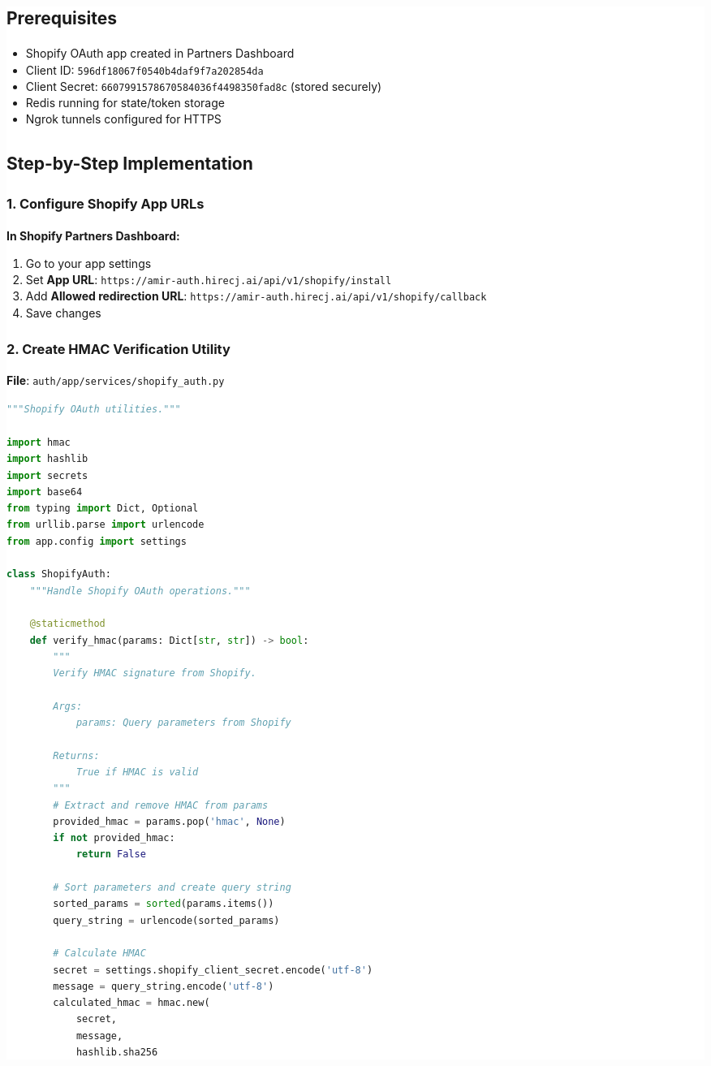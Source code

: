 ## Prerequisites

- Shopify OAuth app created in Partners Dashboard
- Client ID: `596df18067f0540b4daf9f7a202854da`
- Client Secret: `6607991578670584036f4498350fad8c` (stored securely)
- Redis running for state/token storage
- Ngrok tunnels configured for HTTPS

## Step-by-Step Implementation

### 1. Configure Shopify App URLs

**In Shopify Partners Dashboard:**

1. Go to your app settings
2. Set **App URL**: `https://amir-auth.hirecj.ai/api/v1/shopify/install`
3. Add **Allowed redirection URL**: `https://amir-auth.hirecj.ai/api/v1/shopify/callback`
4. Save changes

### 2. Create HMAC Verification Utility

**File**: `auth/app/services/shopify_auth.py`

```python
"""Shopify OAuth utilities."""

import hmac
import hashlib
import secrets
import base64
from typing import Dict, Optional
from urllib.parse import urlencode
from app.config import settings

class ShopifyAuth:
    """Handle Shopify OAuth operations."""
    
    @staticmethod
    def verify_hmac(params: Dict[str, str]) -> bool:
        """
        Verify HMAC signature from Shopify.
        
        Args:
            params: Query parameters from Shopify
            
        Returns:
            True if HMAC is valid
        """
        # Extract and remove HMAC from params
        provided_hmac = params.pop('hmac', None)
        if not provided_hmac:
            return False
        
        # Sort parameters and create query string
        sorted_params = sorted(params.items())
        query_string = urlencode(sorted_params)
        
        # Calculate HMAC
        secret = settings.shopify_client_secret.encode('utf-8')
        message = query_string.encode('utf-8')
        calculated_hmac = hmac.new(
            secret, 
            message, 
            hashlib.sha256
```